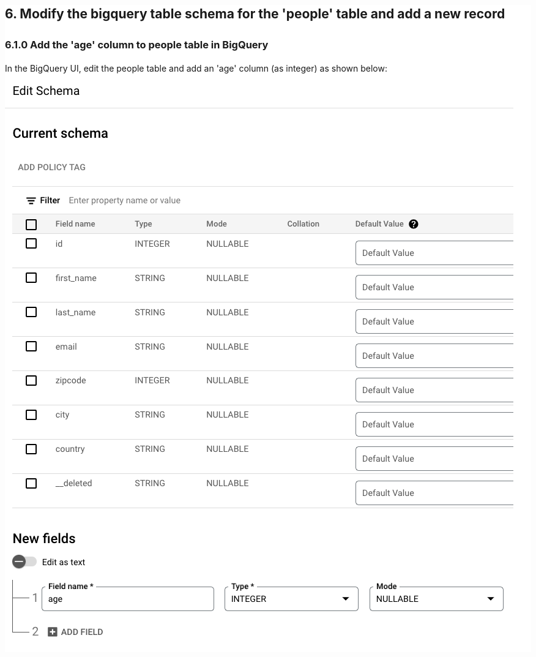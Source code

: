 
## 6. Modify the bigquery table schema for the 'people' table and add a new record


### 6.1.0 Add the 'age' column to people table in BigQuery
In the BigQuery UI, edit the people table and add an 'age' column (as integer) as shown below:

![peopleschema](./images/editpeopleschema.png)
